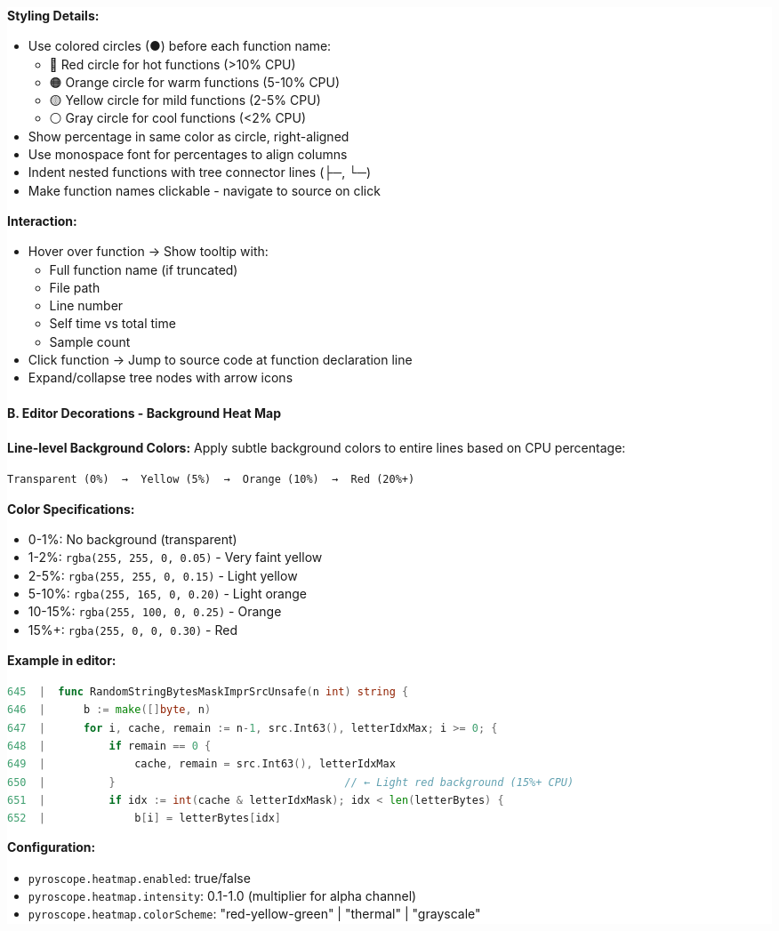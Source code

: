 **Styling Details:**
- Use colored circles (●) before each function name:
  - 🔴 Red circle for hot functions (>10% CPU)
  - 🟠 Orange circle for warm functions (5-10% CPU)
  - 🟡 Yellow circle for mild functions (2-5% CPU)
  - ⚪ Gray circle for cool functions (<2% CPU)
- Show percentage in same color as circle, right-aligned
- Use monospace font for percentages to align columns
- Indent nested functions with tree connector lines (├─, └─)
- Make function names clickable - navigate to source on click

**Interaction:**
- Hover over function → Show tooltip with:
  - Full function name (if truncated)
  - File path
  - Line number
  - Self time vs total time
  - Sample count
- Click function → Jump to source code at function declaration line
- Expand/collapse tree nodes with arrow icons

#### B. Editor Decorations - Background Heat Map

**Line-level Background Colors:**
Apply subtle background colors to entire lines based on CPU percentage:

```
Transparent (0%)  →  Yellow (5%)  →  Orange (10%)  →  Red (20%+)
```

**Color Specifications:**
- 0-1%: No background (transparent)
- 1-2%: `rgba(255, 255, 0, 0.05)` - Very faint yellow
- 2-5%: `rgba(255, 255, 0, 0.15)` - Light yellow
- 5-10%: `rgba(255, 165, 0, 0.20)` - Light orange
- 10-15%: `rgba(255, 100, 0, 0.25)` - Orange
- 15%+: `rgba(255, 0, 0, 0.30)` - Red

**Example in editor:**
```go
645  |  func RandomStringBytesMaskImprSrcUnsafe(n int) string {
646  |      b := make([]byte, n)
647  |      for i, cache, remain := n-1, src.Int63(), letterIdxMax; i >= 0; {
648  |          if remain == 0 {
649  |              cache, remain = src.Int63(), letterIdxMax
650  |          }                                    // ← Light red background (15%+ CPU)
651  |          if idx := int(cache & letterIdxMask); idx < len(letterBytes) {
652  |              b[i] = letterBytes[idx]
```

**Configuration:**
- `pyroscope.heatmap.enabled`: true/false
- `pyroscope.heatmap.intensity`: 0.1-1.0 (multiplier for alpha channel)
- `pyroscope.heatmap.colorScheme`: "red-yellow-green" | "thermal" | "grayscale"
